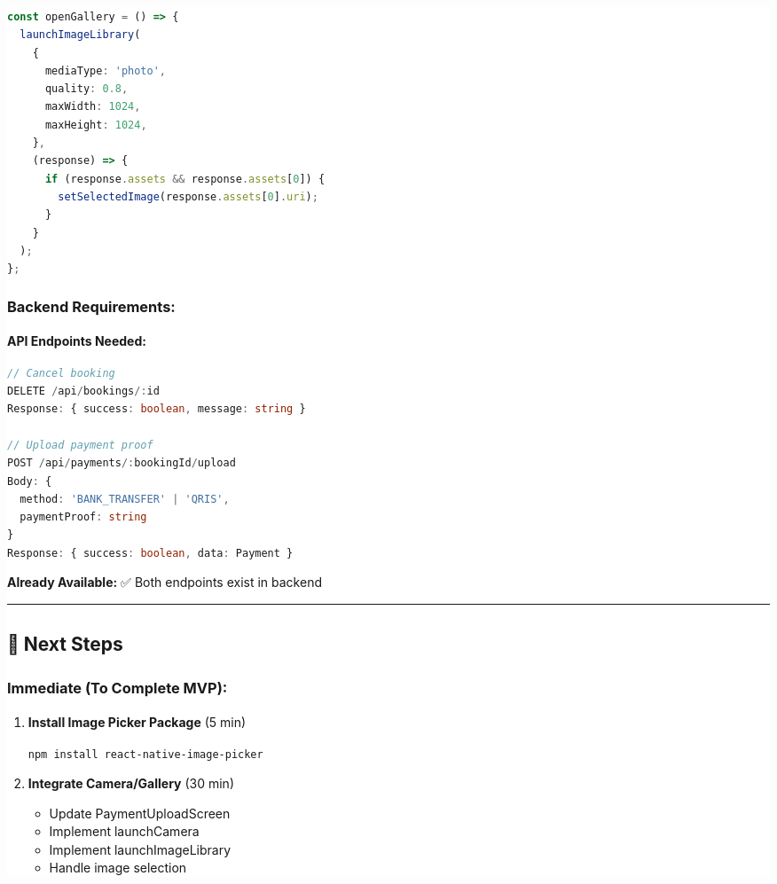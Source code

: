 ```typescript
const openGallery = () => {
  launchImageLibrary(
    {
      mediaType: 'photo',
      quality: 0.8,
      maxWidth: 1024,
      maxHeight: 1024,
    },
    (response) => {
      if (response.assets && response.assets[0]) {
        setSelectedImage(response.assets[0].uri);
      }
    }
  );
};
```

### Backend Requirements:

**API Endpoints Needed:**
```typescript
// Cancel booking
DELETE /api/bookings/:id
Response: { success: boolean, message: string }

// Upload payment proof
POST /api/payments/:bookingId/upload
Body: {
  method: 'BANK_TRANSFER' | 'QRIS',
  paymentProof: string
}
Response: { success: boolean, data: Payment }
```

**Already Available:** ✅ Both endpoints exist in backend

---

## 🎯 Next Steps

### Immediate (To Complete MVP):

1. **Install Image Picker Package** (5 min)
   ```bash
   npm install react-native-image-picker
   ```

2. **Integrate Camera/Gallery** (30 min)
   - Update PaymentUploadScreen
   - Implement launchCamera
   - Implement launchImageLibrary
   - Handle image selection
